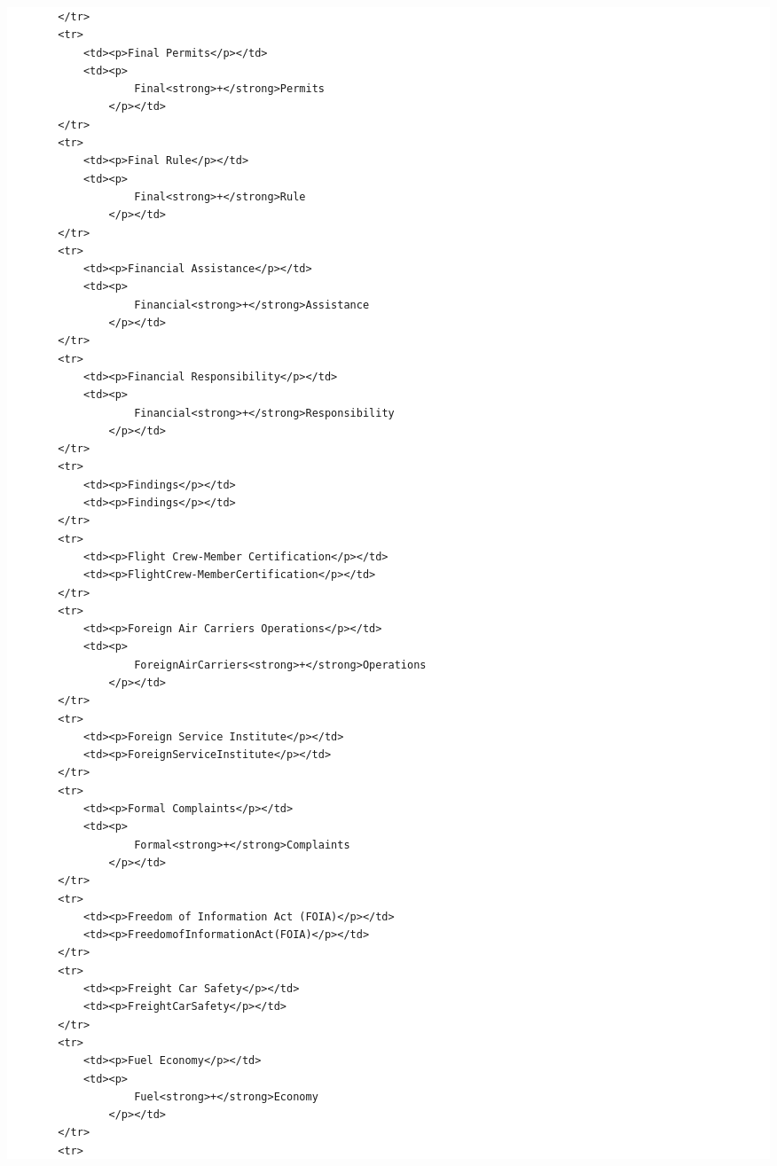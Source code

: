 			</tr>
			<tr>
				<td><p>Final Permits</p></td>
				<td><p>
						Final<strong>+</strong>Permits
					</p></td>
			</tr>
			<tr>
				<td><p>Final Rule</p></td>
				<td><p>
						Final<strong>+</strong>Rule
					</p></td>
			</tr>
			<tr>
				<td><p>Financial Assistance</p></td>
				<td><p>
						Financial<strong>+</strong>Assistance
					</p></td>
			</tr>
			<tr>
				<td><p>Financial Responsibility</p></td>
				<td><p>
						Financial<strong>+</strong>Responsibility
					</p></td>
			</tr>
			<tr>
				<td><p>Findings</p></td>
				<td><p>Findings</p></td>
			</tr>
			<tr>
				<td><p>Flight Crew-Member Certification</p></td>
				<td><p>FlightCrew-MemberCertification</p></td>
			</tr>
			<tr>
				<td><p>Foreign Air Carriers Operations</p></td>
				<td><p>
						ForeignAirCarriers<strong>+</strong>Operations
					</p></td>
			</tr>
			<tr>
				<td><p>Foreign Service Institute</p></td>
				<td><p>ForeignServiceInstitute</p></td>
			</tr>
			<tr>
				<td><p>Formal Complaints</p></td>
				<td><p>
						Formal<strong>+</strong>Complaints
					</p></td>
			</tr>
			<tr>
				<td><p>Freedom of Information Act (FOIA)</p></td>
				<td><p>FreedomofInformationAct(FOIA)</p></td>
			</tr>
			<tr>
				<td><p>Freight Car Safety</p></td>
				<td><p>FreightCarSafety</p></td>
			</tr>
			<tr>
				<td><p>Fuel Economy</p></td>
				<td><p>
						Fuel<strong>+</strong>Economy
					</p></td>
			</tr>
			<tr>